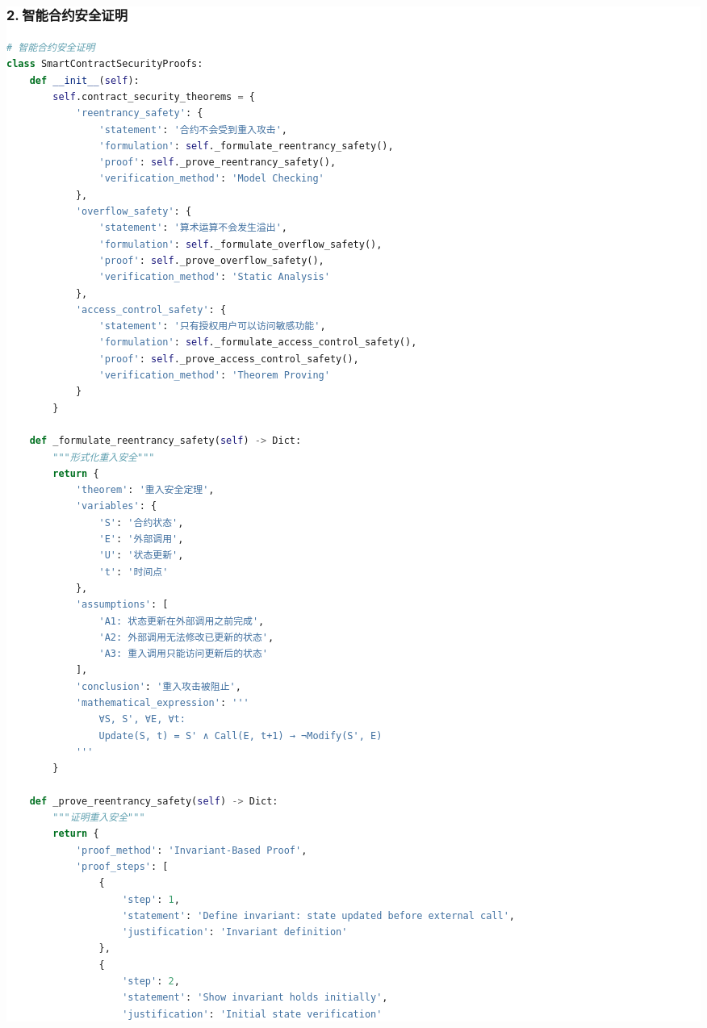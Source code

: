 ### 2. 智能合约安全证明

```python
# 智能合约安全证明
class SmartContractSecurityProofs:
    def __init__(self):
        self.contract_security_theorems = {
            'reentrancy_safety': {
                'statement': '合约不会受到重入攻击',
                'formulation': self._formulate_reentrancy_safety(),
                'proof': self._prove_reentrancy_safety(),
                'verification_method': 'Model Checking'
            },
            'overflow_safety': {
                'statement': '算术运算不会发生溢出',
                'formulation': self._formulate_overflow_safety(),
                'proof': self._prove_overflow_safety(),
                'verification_method': 'Static Analysis'
            },
            'access_control_safety': {
                'statement': '只有授权用户可以访问敏感功能',
                'formulation': self._formulate_access_control_safety(),
                'proof': self._prove_access_control_safety(),
                'verification_method': 'Theorem Proving'
            }
        }
    
    def _formulate_reentrancy_safety(self) -> Dict:
        """形式化重入安全"""
        return {
            'theorem': '重入安全定理',
            'variables': {
                'S': '合约状态',
                'E': '外部调用',
                'U': '状态更新',
                't': '时间点'
            },
            'assumptions': [
                'A1: 状态更新在外部调用之前完成',
                'A2: 外部调用无法修改已更新的状态',
                'A3: 重入调用只能访问更新后的状态'
            ],
            'conclusion': '重入攻击被阻止',
            'mathematical_expression': '''
                ∀S, S', ∀E, ∀t:
                Update(S, t) = S' ∧ Call(E, t+1) → ¬Modify(S', E)
            '''
        }
    
    def _prove_reentrancy_safety(self) -> Dict:
        """证明重入安全"""
        return {
            'proof_method': 'Invariant-Based Proof',
            'proof_steps': [
                {
                    'step': 1,
                    'statement': 'Define invariant: state updated before external call',
                    'justification': 'Invariant definition'
                },
                {
                    'step': 2,
                    'statement': 'Show invariant holds initially',
                    'justification': 'Initial state verification'
```